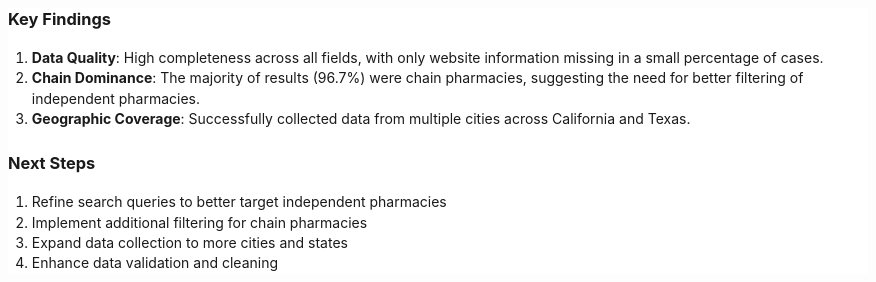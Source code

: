 ### Key Findings
1. **Data Quality**: High completeness across all fields, with only website information missing in a small percentage of cases.
2. **Chain Dominance**: The majority of results (96.7%) were chain pharmacies, suggesting the need for better filtering of independent pharmacies.
3. **Geographic Coverage**: Successfully collected data from multiple cities across California and Texas.

### Next Steps
1. Refine search queries to better target independent pharmacies
2. Implement additional filtering for chain pharmacies
3. Expand data collection to more cities and states
4. Enhance data validation and cleaning
